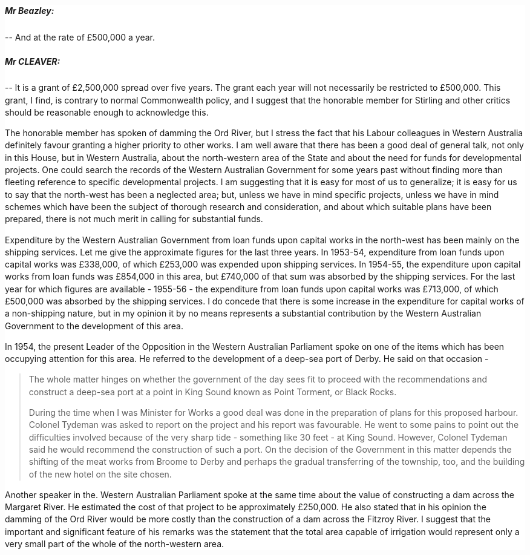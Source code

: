 ##### Mr Beazley:

--  And at the rate of £500,000 a year. 

##### Mr CLEAVER:

-- lt is a grant of £2,500,000 spread over five years. The grant each year will not necessarily be restricted to £500,000. This grant, I find, is contrary to normal Commonwealth policy, and I suggest that the honorable member for Stirling and other critics should be reasonable enough to acknowledge this. 

The honorable member has spoken of damming the Ord River, but I stress the fact that his Labour colleagues in Western Australia definitely favour granting a higher priority to other works. I am well aware that there has been a good deal of general talk, not only in this House, but in Western Australia, about the north-western area of the State and about the need for funds for developmental projects. One could search the records of the Western Australian Government for some years past without finding more than fleeting reference to specific developmental projects. I am suggesting that it is easy for most of us to generalize; it is easy for us to say that the north-west has been a neglected area; but, unless we have in mind specific projects, unless we have in mind schemes which have been the subject of thorough research and consideration, and about which suitable plans have been prepared, there is not much merit in calling for substantial funds. 

Expenditure by the Western Australian Government from loan funds upon capital works in the north-west has been mainly on the shipping services. Let me give the approximate figures for the last three years. In 1953-54, expenditure from loan funds upon capital works was £338,000, of which £253,000 was expended upon shipping services. In 1954-55, the expenditure upon capital works from loan funds was £854,000 in this area, but £740,000 of that sum was absorbed by the shipping services. For the last year for which figures are available - 1955-56  -  the expenditure from loan funds upon capital works was £713,000, of which £500,000 was absorbed by the shipping services. I do concede that there is some increase in the expenditure for capital works of a non-shipping nature, but in my opinion it by no means represents a substantial contribution by the Western Australian Government to the development of this area. 

In 1954, the present Leader of the Opposition in the Western Australian Parliament spoke on one of the items which has been occupying attention for this area. He referred to the development of a deep-sea port of Derby. He said on that occasion - 

  >The whole matter hinges on whether the government of the day sees fit to proceed with the recommendations and construct a deep-sea port at a point in King Sound known as Point Torment, or Black Rocks. 
  >
  >During the time when I was Minister for Works a good deal was done in the preparation of plans for this proposed harbour. Colonel Tydeman was asked to report on the project and his report was favourable. He went to some pains to point out the difficulties involved because of the very sharp tide - something like 30 feet - at King Sound. However, Colonel Tydeman said he would recommend the construction of such a port. On the decision of the Government in this matter depends the shifting of the meat works from Broome to Derby and perhaps the gradual transferring of the township, too, and the building of the new hotel on the site chosen. 

Another speaker in the. Western Australian Parliament spoke at the same time about the value of constructing a dam across the Margaret River. He estimated the cost of that project to be approximately £250,000. He also stated that in his opinion the damming of the Ord River would be more costly than the construction of a dam across the Fitzroy River. I suggest that the important and significant feature of his remarks was the statement that the total area capable of irrigation would represent only a very small part of the whole of the north-western area. 
